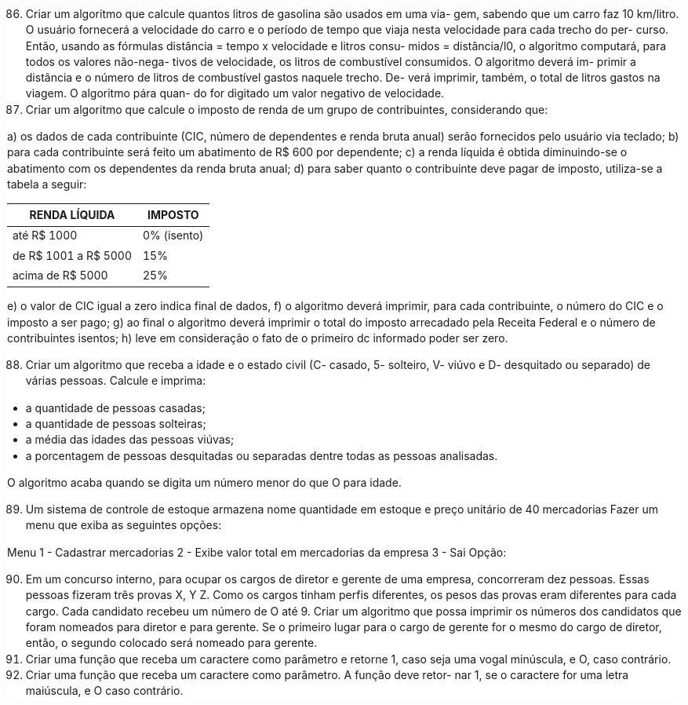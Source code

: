 86. Criar um algoritmo que calcule quantos litros de gasolina são usados em uma via- gem, sabendo que um carro faz 10 km/litro. O usuário fornecerá a velocidade do carro e o período de tempo que viaja nesta velocidade para cada trecho do per- curso. Então, usando as fórmulas distância = tempo x velocidade e litros consu- midos = distância/l0, o algoritmo computará, para todos os valores não-nega- tivos de velocidade, os litros de combustível consumidos. O algoritmo deverá im- primir a distância e o número de litros de combustível gastos naquele trecho. De- verá imprimir, também, o total de litros gastos na viagem. O algoritmo pára quan- do for digitado um valor negativo de velocidade.
87. Criar um algoritmo que calcule o imposto de renda de um grupo de contribuintes, considerando que:

a) os dados de cada contribuinte (CIC, número de dependentes e renda bruta anual) serão fornecidos pelo usuário via teclado;
b) para cada contribuinte será feito um abatimento de R$ 600 por dependente;
c) a renda líquida é obtida diminuindo-se o abatimento com os dependentes da renda bruta anual;
d) para saber quanto o contribuinte deve pagar de imposto, utiliza-se a tabela a seguir:

| RENDA LÍQUIDA        | IMPOSTO     |
|----------------------|-------------|
| até R$ 1000          | 0% (isento) |
| de R$ 1001 a R$ 5000 | 15%         |
| acima de R$ 5000     | 25%         |

e) o valor de CIC igual a zero indica final de dados,
f) o algoritmo deverá imprimir, para cada contribuinte, o número do CIC e o imposto a ser pago;
g) ao final o algoritmo deverá imprimir o total do imposto arrecadado pela Receita Federal e o número de contribuintes isentos;
h) leve em consideração o fato de o primeiro dc informado poder ser zero.

88. Criar um algoritmo que receba a idade e o estado civil (C- casado, 5- solteiro, V- viúvo e D- desquitado ou separado) de várias pessoas. Calcule e imprima:
* a quantidade de pessoas casadas;
* a quantidade de pessoas solteiras;
* a média das idades das pessoas viúvas;
* a porcentagem de pessoas desquitadas ou separadas dentre todas as pessoas analisadas.

O algoritmo acaba quando se digita um número menor do que O para idade.

89. Um sistema de controle de estoque armazena nome quantidade em estoque e preço unitário de 40 mercadorias Fazer um menu que exiba as seguintes opções: 

Menu
1 - Cadastrar mercadorias
2 - Exibe valor total em mercadorias da empresa
3 - Sai
Opção: 


90. Em um concurso interno, para ocupar os cargos de diretor e gerente de uma empresa, concorreram dez pessoas. Essas pessoas fizeram três provas X, Y Z. Como os cargos tinham perfis diferentes, os pesos das provas eram diferentes para cada cargo. Cada candidato recebeu um número de O até 9. Criar um algoritmo que possa imprimir os números dos candidatos que foram nomeados para diretor e para gerente. Se o primeiro lugar para o cargo de gerente for o mesmo do cargo de diretor, então, o segundo colocado será nomeado para gerente.
91. Criar uma função que receba um caractere como parâmetro e retorne 1, caso seja uma vogal minúscula, e O, caso contrário.
92. Criar uma função que receba um caractere como parâmetro. A função deve retor- nar 1, se o caractere for uma letra maiúscula, e O caso contrário.


